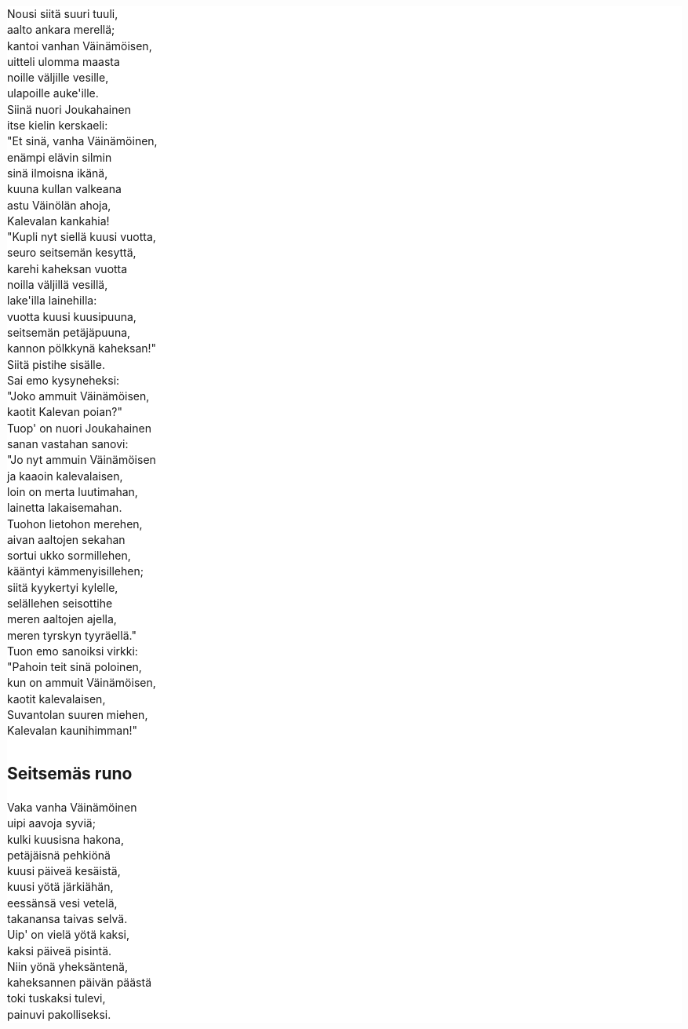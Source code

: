 Nousi siitä suuri tuuli,  
aalto ankara merellä;  
kantoi vanhan Väinämöisen,  
uitteli ulomma maasta  
noille väljille vesille,  
ulapoille auke'ille.  
Siinä nuori Joukahainen  
itse kielin kerskaeli:  
"Et sinä, vanha Väinämöinen,  
enämpi elävin silmin  
sinä ilmoisna ikänä,  
kuuna kullan valkeana  
astu Väinölän ahoja,  
Kalevalan kankahia!  
"Kupli nyt siellä kuusi vuotta,  
seuro seitsemän kesyttä,  
karehi kaheksan vuotta  
noilla väljillä vesillä,  
lake'illa lainehilla:  
vuotta kuusi kuusipuuna,  
seitsemän petäjäpuuna,  
kannon pölkkynä kaheksan!"  
Siitä pistihe sisälle.  
Sai emo kysyneheksi:  
"Joko ammuit Väinämöisen,  
kaotit Kalevan poian?"  
Tuop' on nuori Joukahainen  
sanan vastahan sanovi:  
"Jo nyt ammuin Väinämöisen  
ja kaaoin kalevalaisen,  
loin on merta luutimahan,  
lainetta lakaisemahan.  
Tuohon lietohon merehen,  
aivan aaltojen sekahan  
sortui ukko sormillehen,  
kääntyi kämmenyisillehen;  
siitä kyykertyi kylelle,  
selällehen seisottihe  
meren aaltojen ajella,  
meren tyrskyn tyyräellä."  
Tuon emo sanoiksi virkki:  
"Pahoin teit sinä poloinen,  
kun on ammuit Väinämöisen,  
kaotit kalevalaisen,  
Suvantolan suuren miehen,  
Kalevalan kaunihimman!"  
  
  
  
<h2>Seitsemäs runo</h2>  
  
  
Vaka vanha Väinämöinen  
uipi aavoja syviä;  
kulki kuusisna hakona,  
petäjäisnä pehkiönä  
kuusi päiveä kesäistä,  
kuusi yötä järkiähän,  
eessänsä vesi vetelä,  
takanansa taivas selvä.  
Uip' on vielä yötä kaksi,  
kaksi päiveä pisintä.  
Niin yönä yheksäntenä,  
kaheksannen päivän päästä  
toki tuskaksi tulevi,  
painuvi pakolliseksi.  